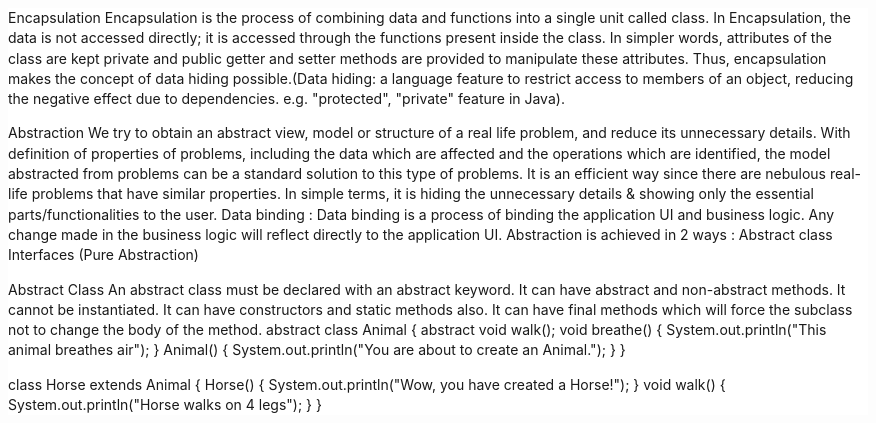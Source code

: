 


Encapsulation 
Encapsulation is the process of combining data and functions into a single unit called class. In Encapsulation, the data is not accessed directly; it is accessed through the functions present inside the class. In simpler words, attributes of the class are kept private and public getter and setter methods are provided to manipulate these attributes. Thus, encapsulation makes the concept of data hiding possible.(Data hiding: a language feature to restrict access to members of an object, reducing the negative effect due to dependencies. e.g. "protected", "private" feature in Java). 







Abstraction 
We try to obtain an abstract view, model or structure of a real life problem, and reduce its unnecessary details. With definition of properties of problems, including the data which are affected and the operations which are identified, the model abstracted from problems can be a standard solution to this type of problems. It is an efficient way since there are nebulous real-life problems that have similar properties. 
In simple terms, it is hiding the unnecessary details & showing only the essential parts/functionalities to the user.
Data binding : Data binding is a process of binding the application UI and business logic. Any change made in the business logic will reflect directly to the application UI. 
Abstraction is achieved in 2 ways :
Abstract class
Interfaces (Pure Abstraction)

Abstract Class
An abstract class must be declared with an abstract keyword.
It can have abstract and non-abstract methods.
It cannot be instantiated.
It can have constructors and static methods also.
It can have final methods which will force the subclass not to change the body of the method.
abstract class Animal {
   abstract void walk();
   void breathe() {
       System.out.println("This animal breathes air");
   }
   Animal() {
       System.out.println("You are about to create an Animal.");
   }
}


class Horse extends Animal {
   Horse() {
       System.out.println("Wow, you have created a Horse!");
   }
   void walk() {
       System.out.println("Horse walks on 4 legs");
   }
}
